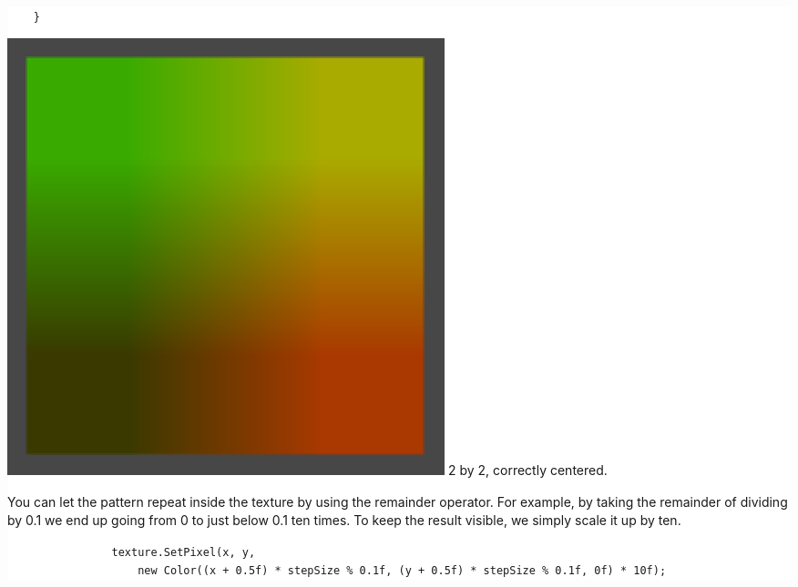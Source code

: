 ```
	}
```

 				
![img](Noise,being.assets/01-uv-2-centered.png) 				2 by 2, correctly centered. 			

You can let the pattern repeat inside the texture by using the  remainder operator. For example, by taking the remainder of dividing by  0.1 we end up going from 0 to just below 0.1 ten times. To keep the  result visible, we simply scale it up by ten.

```
				texture.SetPixel(x, y,
					new Color((x + 0.5f) * stepSize % 0.1f, (y + 0.5f) * stepSize % 0.1f, 0f) * 10f);
```

 				